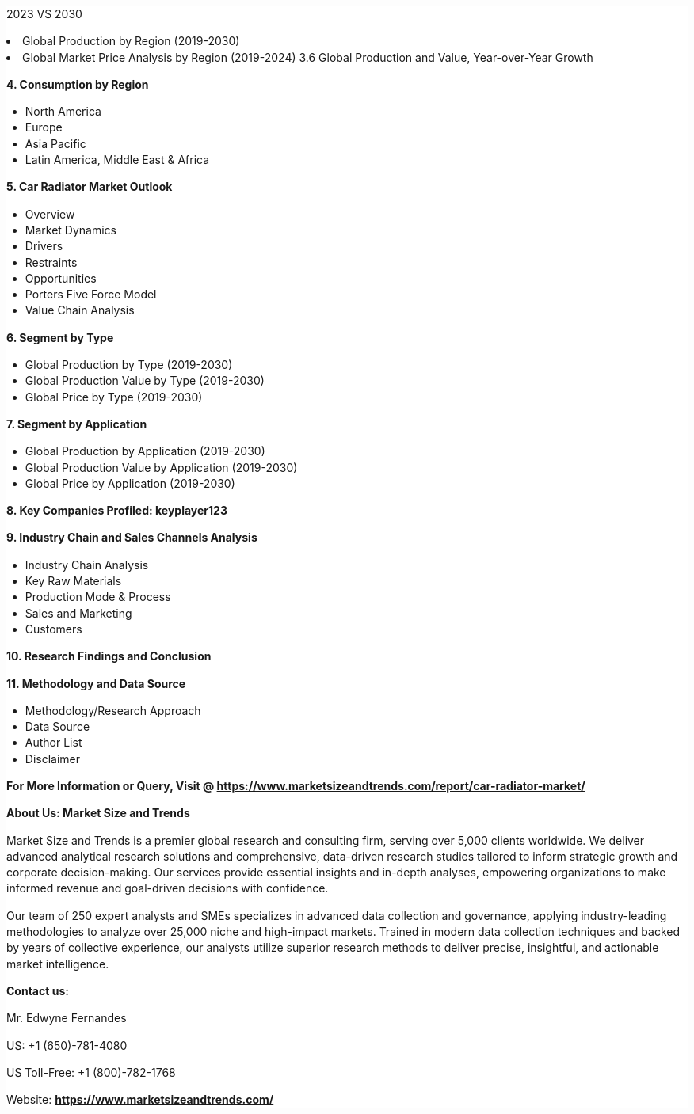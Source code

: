 2023 VS 2030</li><li>Global Production by Region (2019-2030)</li><li>Global Market Price Analysis by Region (2019-2024) 3.6 Global Production and Value, Year-over-Year Growth</li></ul><p><strong>4. Consumption by Region</strong></p><ul><li>North America</li><li>Europe</li><li>Asia Pacific</li><li>Latin America, Middle East &amp; Africa</li></ul><p><strong>5. Car Radiator Market Outlook</strong></p><ul><li>Overview</li><li>Market Dynamics</li><li>Drivers</li><li>Restraints</li><li>Opportunities</li><li>Porters Five Force Model</li><li>Value Chain Analysis&nbsp;</li></ul><p><strong>6. Segment by Type</strong></p><ul><li>Global Production by Type (2019-2030)</li><li>Global Production Value by Type (2019-2030)</li><li>Global Price by Type (2019-2030)</li></ul><p><strong>7. Segment by Application</strong></p><ul><li>Global Production by Application (2019-2030)</li><li>Global Production Value by Application (2019-2030)</li><li>Global Price by Application (2019-2030)</li></ul><p><strong>8. Key Companies Profiled: keyplayer123</strong></p><p><strong>9. Industry Chain and Sales Channels Analysis</strong></p><ul><li>Industry Chain Analysis</li><li>Key Raw Materials</li><li>Production Mode &amp; Process</li><li>Sales and Marketing</li><li>Customers</li></ul><p><strong>10. Research Findings and Conclusion</strong></p><p><strong>11. Methodology and Data Source</strong></p><ul><li>Methodology/Research Approach</li><li>Data Source</li><li>Author List</li><li>Disclaimer</li></ul></p><p><strong>For More Information or Query, Visit @ <a href="https://www.marketsizeandtrends.com/report/car-radiator-market/">https://www.marketsizeandtrends.com/report/car-radiator-market/</a></strong></p><p><strong>About Us: Market Size and Trends</strong></p><p>Market Size and Trends is a premier global research and consulting firm, serving over 5,000 clients worldwide. We deliver advanced analytical research solutions and comprehensive, data-driven research studies tailored to inform strategic growth and corporate decision-making. Our services provide essential insights and in-depth analyses, empowering organizations to make informed revenue and goal-driven decisions with confidence.</p><p>Our team of 250 expert analysts and SMEs specializes in advanced data collection and governance, applying industry-leading methodologies to analyze over 25,000 niche and high-impact markets. Trained in modern data collection techniques and backed by years of collective experience, our analysts utilize superior research methods to deliver precise, insightful, and actionable market intelligence.</p><p><strong>Contact us:</strong></p><p>Mr. Edwyne Fernandes</p><p>US: +1 (650)-781-4080</p><p>US Toll-Free: +1 (800)-782-1768</p><p>Website: <strong><a href="https://www.marketsizeandtrends.com/">https://www.marketsizeandtrends.com/</a></strong></p>
